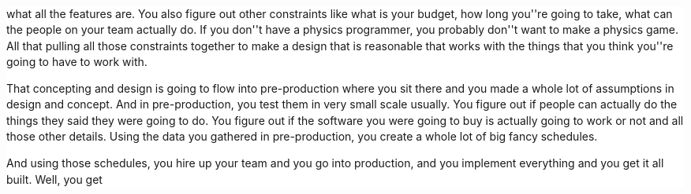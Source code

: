   <span m="481570">what</span> <span m="481730">all</span> <span m="481900">the</span>
  <span m="481990">features</span> <span m="482480">are.</span> <span m="483400">You</span>
  <span m="483550">also</span> <span m="483850">figure</span> <span m="484120">out</span>
  <span m="484240">other</span> <span m="484390">constraints</span> <span m="484820">like</span>
  <span m="484990">what</span> <span m="485130">is</span> <span m="485220">your</span>
  <span m="485350">budget,</span> <span m="486660">how</span> <span m="486960">long</span>
  <span m="487200">you''re</span> <span m="487320">going</span> <span m="487500">to</span>
  <span m="487570">take,</span> <span m="488670">what</span> <span m="488970">can</span>
  <span m="489110">the</span> <span m="489200">people</span> <span m="489490">on</span>
  <span m="489630">your</span> <span m="489750">team</span> <span m="490040">actually</span>
  <span m="490720">do.</span> <span m="490970">If</span> <span m="491080">you</span>
  <span m="491200">don''t</span> <span m="491370">have</span> <span m="491530">a</span>
  <span m="491590">physics</span> <span m="491960">programmer,</span> <span m="492340">you</span>
  <span m="492490">probably</span> <span m="492870">don''t</span> <span m="493000">want</span>
  <span m="493150">to</span> <span m="493220">make</span> <span m="493360">a</span>
  <span m="493420">physics</span> <span m="493780">game.</span> <span m="494330">All</span>
  <span m="494610">that</span> <span m="495160">pulling</span> <span m="495710">all</span>
  <span m="495830">those</span> <span m="496010">constraints</span> <span m="496450">together</span>
  <span m="496800">to</span> <span m="496910">make</span> <span m="497100">a</span>
  <span m="497130">design</span> <span m="497530">that</span> <span m="497630">is</span>
  <span m="497770">reasonable</span> <span m="498650">that</span> <span m="498870">works</span>
  <span m="499160">with</span> <span m="499300">the</span> <span m="499400">things</span>
  <span m="499680">that</span> <span m="499770">you</span> <span m="499890">think</span>
  <span m="500080">you''re</span> <span m="500190">going</span> <span m="500400">to</span>
  <span m="500440">have</span> <span m="500720">to</span> <span m="500840">work</span>
  <span m="501130">with.</span></p><p><span m="503740">That</span> <span m="504450">concepting</span>
  <span m="504910">and</span> <span m="504990">design</span> <span m="505440">is</span>
  <span m="505530">going</span> <span m="505720">to</span> <span m="505780">flow</span>
  <span m="506080">into</span> <span m="506185">pre-production</span> <span m="507330">where
  you</span> <span m="507580">sit</span> <span m="507870">there and</span> <span m="508090">you</span>
  <span m="508180">made</span> <span m="508260">a whole</span> <span m="508500">lot</span>
  <span m="508640">of</span> <span m="508700">assumptions</span> <span m="509260">in</span>
  <span m="509350">design and</span> <span m="509760">concept.</span> <span m="510190">And</span>
  <span m="510330">in</span> <span m="510430">pre-production,</span> <span m="511000">you</span>
  <span m="511100">test</span> <span m="511410">them</span> <span m="511520">in</span>
  <span m="511630">very</span> <span m="511940">small</span> <span m="512320">scale</span>
  <span m="512960">usually.</span> <span m="514080">You</span> <span m="514200">figure</span>
  <span m="514580">out</span> <span m="514740">if</span> <span m="514830">people</span>
  <span m="515080">can</span> <span m="515210">actually</span> <span m="515500">do</span>
  <span m="515630">the</span> <span m="515740">things</span> <span m="516010">they</span>
  <span m="516140">said</span> <span m="516409">they</span> <span m="516510">were</span>
  <span m="516650">going</span> <span m="516909">to</span> <span m="517010">do.</span>
  <span m="518030">You</span> <span m="518220">figure</span> <span m="518690">out</span>
  <span m="519429">if</span> <span m="519960">the</span> <span m="520500">software</span>
  <span m="521080">you</span> <span m="521260">were</span> <span m="521390">going</span>
  <span m="521659">to buy</span> <span m="521940">is</span> <span m="522070">actually</span>
  <span m="522360">going</span> <span m="522570">to</span> <span m="522640">work</span>
  <span m="522940">or</span> <span m="523000">not</span> <span m="523799">and</span>
  <span m="523860">all</span> <span m="524020">those</span> <span m="524220">other</span>
  <span m="524410">details.</span> <span m="525720">Using</span> <span m="526010">the</span>
  <span m="526110">data</span> <span m="526300">you</span> <span m="526430">gathered</span>
  <span m="526790">in</span> <span m="526910">pre-production,</span> <span m="527700">you</span>
  <span m="527840">create</span> <span m="528070">a</span> <span m="528110">whole</span>
  <span m="528490">lot</span> <span m="528690">of</span> <span m="528770">big</span>
  <span m="529010">fancy</span> <span m="529390">schedules.</span></p><p><span m="530530">And</span>
  <span m="530710">using</span> <span m="531050">those</span> <span m="531220">schedules,</span>
  <span m="532170">you</span> <span m="532280">hire up</span> <span m="532760">your</span>
  <span m="532830">team</span> <span m="533330">and</span> <span m="533440">you</span>
  <span m="533530">go</span> <span m="533700">into</span> <span m="533810">production,</span>
  <span m="534730">and</span> <span m="535000">you</span> <span m="535330">implement</span>
  <span m="535550">everything</span> <span m="536530">and</span> <span m="536980">you</span>
  <span m="537150">get</span> <span m="537300">it all</span> <span m="537470">built.</span>
  <span m="538070">Well,</span> <span m="538320">you</span> <span m="538390">get</span>